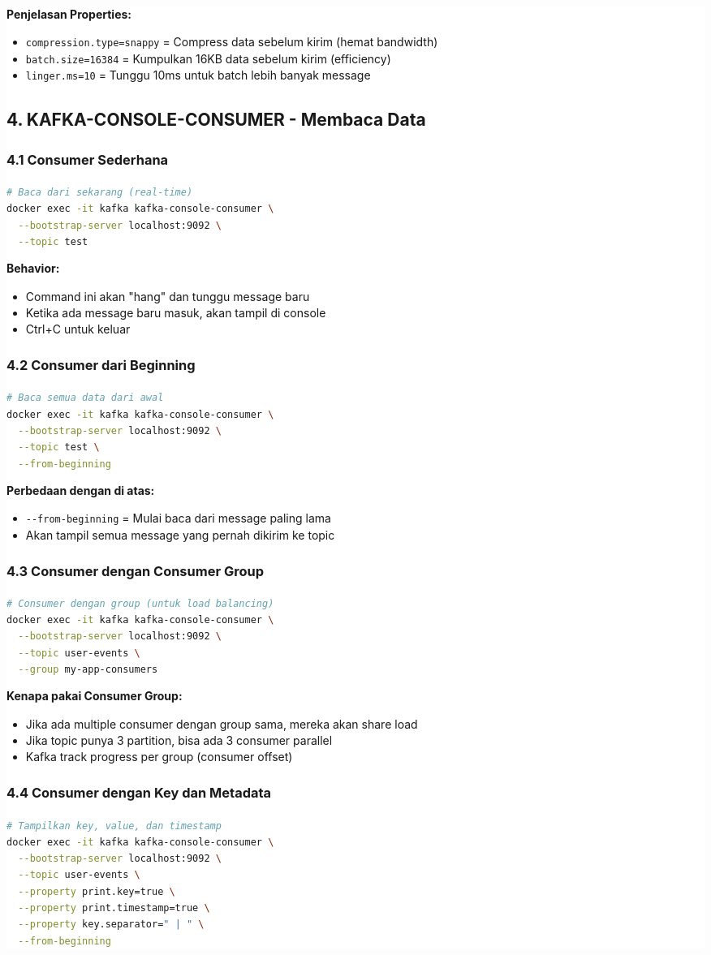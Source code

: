 **Penjelasan Properties:**
- `compression.type=snappy` = Compress data sebelum kirim (hemat bandwidth)
- `batch.size=16384` = Kumpulkan 16KB data sebelum kirim (efficiency)
- `linger.ms=10` = Tunggu 10ms untuk batch lebih banyak message

## 4. KAFKA-CONSOLE-CONSUMER - Membaca Data

### 4.1 Consumer Sederhana

```bash
# Baca dari sekarang (real-time)
docker exec -it kafka kafka-console-consumer \
  --bootstrap-server localhost:9092 \
  --topic test
```

**Behavior:**
- Command ini akan "hang" dan tunggu message baru
- Ketika ada message baru masuk, akan tampil di console
- Ctrl+C untuk keluar

### 4.2 Consumer dari Beginning

```bash
# Baca semua data dari awal
docker exec -it kafka kafka-console-consumer \
  --bootstrap-server localhost:9092 \
  --topic test \
  --from-beginning
```

**Perbedaan dengan di atas:**
- `--from-beginning` = Mulai baca dari message paling lama
- Akan tampil semua message yang pernah dikirim ke topic

### 4.3 Consumer dengan Consumer Group

```bash
# Consumer dengan group (untuk load balancing)
docker exec -it kafka kafka-console-consumer \
  --bootstrap-server localhost:9092 \
  --topic user-events \
  --group my-app-consumers
```

**Kenapa pakai Consumer Group:**
- Jika ada multiple consumer dengan group sama, mereka akan share load
- Jika topic punya 3 partition, bisa ada 3 consumer parallel
- Kafka track progress per group (consumer offset)

### 4.4 Consumer dengan Key dan Metadata

```bash
# Tampilkan key, value, dan timestamp
docker exec -it kafka kafka-console-consumer \
  --bootstrap-server localhost:9092 \
  --topic user-events \
  --property print.key=true \
  --property print.timestamp=true \
  --property key.separator=" | " \
  --from-beginning
```
